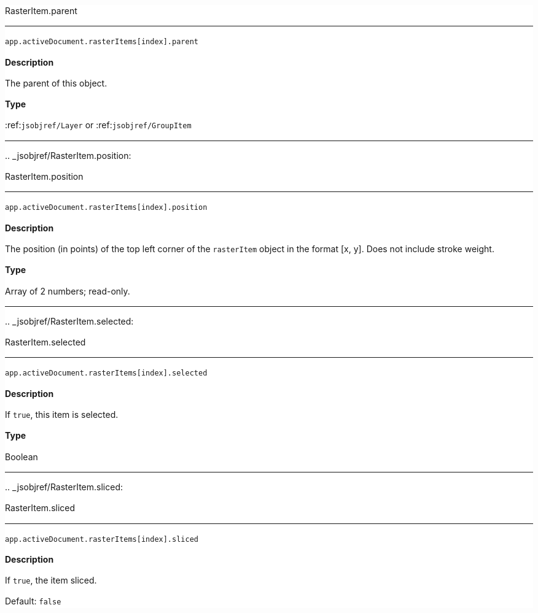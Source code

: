 RasterItem.parent
********************************************************************************

``app.activeDocument.rasterItems[index].parent``

**Description**

The parent of this object.

**Type**

:ref:`jsobjref/Layer` or :ref:`jsobjref/GroupItem`

----

.. _jsobjref/RasterItem.position:

RasterItem.position
********************************************************************************

``app.activeDocument.rasterItems[index].position``

**Description**

The position (in points) of the top left corner of the ``rasterItem`` object in the format [x, y]. Does not include stroke weight.

**Type**

Array of 2 numbers; read-only.

----

.. _jsobjref/RasterItem.selected:

RasterItem.selected
********************************************************************************

``app.activeDocument.rasterItems[index].selected``

**Description**

If ``true``, this item is selected.

**Type**

Boolean

----

.. _jsobjref/RasterItem.sliced:

RasterItem.sliced
********************************************************************************

``app.activeDocument.rasterItems[index].sliced``

**Description**

If ``true``, the item sliced.

Default: ``false``
